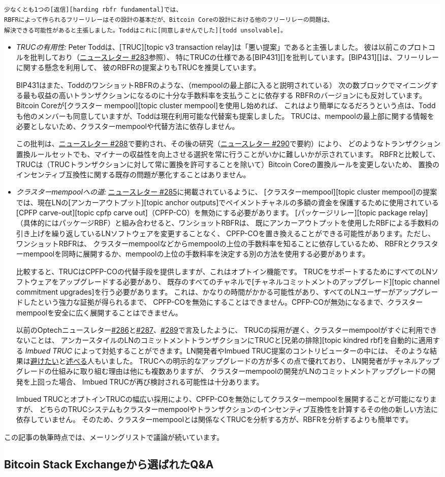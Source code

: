     少なくとも1つの[返信][harding rbfr fundamental]では、
    RBFRによって作られるフリーリレーはその設計の基本だが、Bitcoin Coreの設計における他のフリーリレーの問題は、
    解決できる可能性があると主張しました。Toddはこれに[同意しませんでした][todd unsolvable]。

  - *TRUCの有用性:* Peter Toddは、[TRUC][topic v3 transaction relay]は「悪い提案」であると主張しました。
    彼は以前このプロトコルを批判しており（[ニュースレター #283][news283 truc pin]参照）、
    特にTRUCの仕様である[BIP431][]を批判しています。[BIP431][]は、フリーリレーに関する懸念を利用して、
    彼のRBFRの提案よりもTRUCを推奨しています。

    BIP431はまた、ToddのワンショットRBFRのような、（mempoolの最上部に入ると説明されている）
    次の数ブロックでマイニングする最も収益の高いトランザクションになるのに十分な手数料率を支払うことに依存する
    RBFRのバージョンにも反対しています。Bitcoin Coreが[クラスター mempool][topic cluster mempool]を使用し始めれば、
    これはより簡単になるだろうという点は、Toddも他のメンバーも同意していますが、Toddは現在利用可能な代替案も提案しました。
    TRUCは、mempoolの最上部に関する情報を必要としないため、クラスターmempoolや代替方法に依存しません。

    この批判は、[ニュースレター #288][news288 rbfr]で要約され、その後の研究（[ニュースレター #290][news290 rbf]で要約）により、
    どのようなトランザクション置換ルールセットでも、マイナーの収益性を向上させる選択を常に行うことがいかに難しいかが示されています。
    RBFRと比較して、TRUCは（TRUCトランザクションに対して常に置換を許可することを除いて）Bitcoin Coreの置換ルールを変更しないため、
    置換のインセンティブ互換性に関する既存の問題が悪化することはありません。

  - *クラスターmempoolへの道:* [ニュースレター #285][news285 cluster cpfp-co]に掲載されているように、
    [クラスターmempool][topic cluster mempool]の提案では、現在LNの[アンカーアウトプット][topic
    anchor outputs]でペイメントチャネルの多額の資金を保護するために使用されている
    [CPFP carve-out][topic cpfp carve out]（CPFP-CO）を無効にする必要があります。
    [パッケージリレー][topic package relay]（具体的にはパッケージRBF）と組み合わせると、ワンショットRBFRは、
    既にアンカーアウトプットを使用したRBFによる手数料の引き上げを繰り返しているLNソフトウェアを変更することなく、
    CPFP-COを置き換えることができる可能性があります。ただし、ワンショットRBFRは、
    クラスターmempoolなどからmempoolの上位の手数料率を知ることに依存しているため、
    RBFRとクラスターmempoolを同時に展開するか、mempoolの上位の手数料率を決定する別の方法を使用する必要があります。

    比較すると、TRUCはCPFP-COの代替手段を提供しますが、これはオプトイン機能です。
    TRUCをサポートするためにすべてのLNソフトウェアをアップグレードする必要があり、
    既存のすべてのチャネルで[チャネルコミットメントのアップグレード][topic channel commitment upgrades]を行う必要があります。
    これは、かなりの時間がかかる可能性があり、すべてのLNユーザーがアップグレードしたという強力な証拠が得られるまで、
    CPFP-COを無効にすることはできません。CPFP-COが無効になるまで、クラスターmempoolを安全に広く展開することはできません。

    以前のOptechニュースレター[#286][news286 imbued]と[#287][news287 sibling]、[#289][news289 imbued]で言及したように、
    TRUCの採用が遅く、クラスターmempoolがすぐに利用できないことは、
    アンカースタイルのLNのコミットメントトランザクションにTRUCと[兄弟の排除][topic kindred rbf]を自動的に適用する
    _Imbued TRUC_ によって対処することができます。LN開発者やImbued TRUC提案のコントリビューターの中には、
    そのような結果は[避けたい][daftuar prefer not]と[述べる][teinurier hacky]人もいました。
    TRUCへの明示的なアップグレードの方が多くの点で優れており、
    LN開発者がチャネルアップグレードの仕組みに取り組む理由は他にも複数ありますが、
    クラスターmempoolの開発がLNのコミットメントアップグレードの開発を上回った場合、
    Imbued TRUCが再び検討される可能性は十分あります。

    Imbued TRUCとオプトインTRUCの幅広い採用により、CPFP-COを無効にしてクラスターmempoolを展開することが可能になりますが、
    どちらのTRUCシステムもクラスターmempoolやトランザクションのインセンティブ互換性を計算するその他の新しい方法に依存していません。
    そのため、クラスターmempoolとは関係なくTRUCを分析する方が、RBFRを分析するよりも簡単です。

  この記事の執筆時点では、メーリングリストで議論が続いています。

## Bitcoin Stack Exchangeから選ばれたQ&A


[BDK 1.0.0-beta.1]: https://github.com/bitcoindevkit/bdk/releases/tag/v1.0.0-beta.1
[news263 full-rbf]: /ja/newsletters/2023/08/09/#rbf
[news283 truc pin]: /ja/newsletters/2024/01/03/#v3-pinning
[news288 rbfr]: /ja/newsletters/2024/02/07/#pinning
[news290 rbf]: /ja/newsletters/2024/02/21/#pure-replace-by-feerate-doesn-t-guarantee-incentive-compatibility
[news285 cluster cpfp-co]: /ja/newsletters/2024/01/17/#cpfp-carve-out
[news286 imbued]: /ja/newsletters/2024/01/24/#v3
[news287 sibling]: /ja/newsletters/2024/01/31/#kindred-replace-by-fee
[news289 imbued]: /ja/newsletters/2024/02/14/#what-would-have-happened-if-v3-semantics-had-been-applied-to-anchor-outputs-a-year-ago-1-v3
[todd fr-rbf]: https://mailing-list.bitcoindevs.xyz/bitcoindev/Zpk7EYgmlgPP3Y9D@petertodd.org/
[harding rbfr fundamental]: https://mailing-list.bitcoindevs.xyz/bitcoindev/d57a02a84e756dbda03161c9034b9231@dtrt.org/
[todd unsolvable]: https://mailing-list.bitcoindevs.xyz/bitcoindev/Zp1utYduhnWf4oA4@petertodd.org/
[teinurier hacky]: https://github.com/bitcoin/bitcoin/issues/29319#issuecomment-1968709925
[daftuar prefer not]: https://github.com/bitcoin/bitcoin/issues/29319#issuecomment-1968709925
[cln self-pay]: /ja/newsletters/2023/08/02/#core-lightning-6399
[BIP379]: https://github.com/bitcoin/bips/blob/master/bip-0379.md